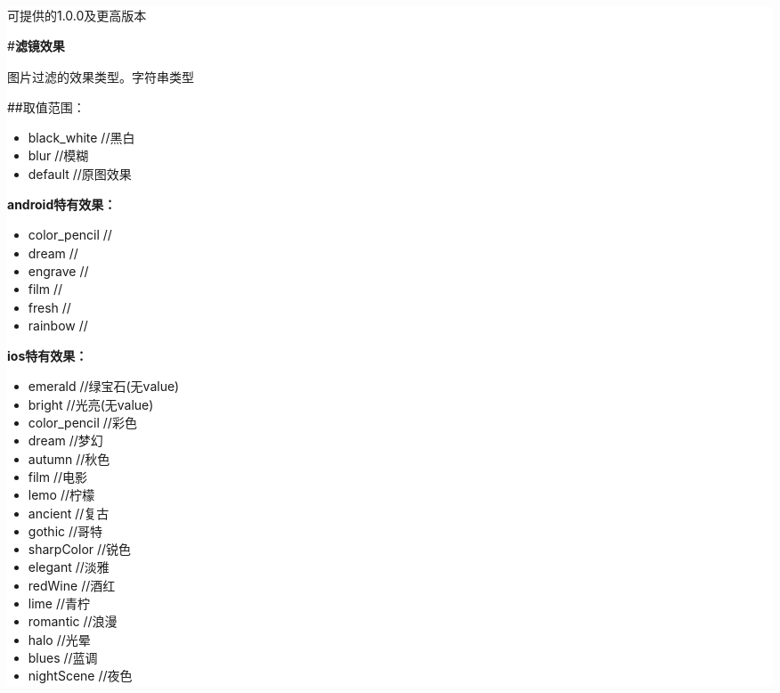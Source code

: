 可提供的1.0.0及更高版本

</div>

<div id="const-content">

#**滤镜效果**

图片过滤的效果类型。字符串类型

##取值范围：

- black_white   //黑白
- blur          //模糊
- default       //原图效果

**android特有效果：**

- color_pencil  //
- dream         //
- engrave       //
- film          //
- fresh         //
- rainbow       //

**ios特有效果：**

- emerald        	//绿宝石(无value)
- bright       		//光亮(无value)
- color_pencil  	//彩色
- dream         	//梦幻
- autumn       		//秋色
- film          	//电影
- lemo			   	//柠檬
- ancient			//复古
- gothic			//哥特
- sharpColor		//锐色
- elegant			//淡雅
- redWine			//酒红
- lime				//青柠
- romantic			//浪漫
- halo				//光晕
- blues				//蓝调
- nightScene		//夜色
